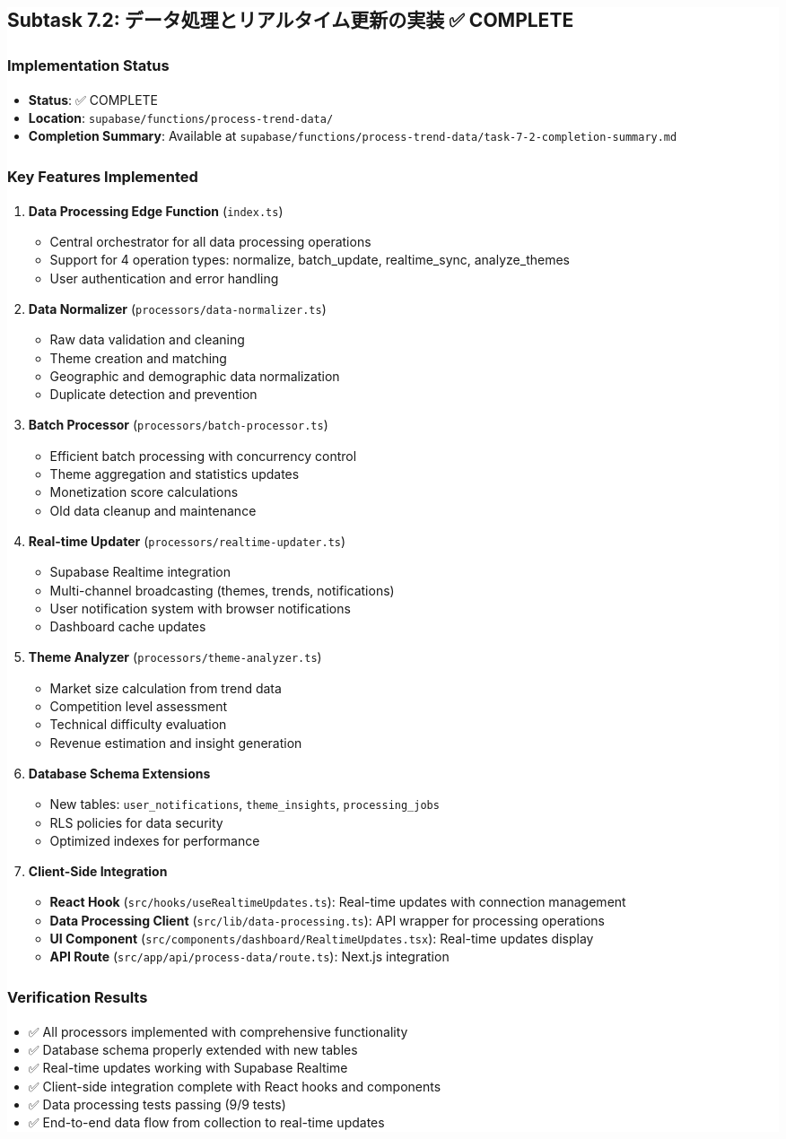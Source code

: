 ## Subtask 7.2: データ処理とリアルタイム更新の実装 ✅ COMPLETE

### Implementation Status
- **Status**: ✅ COMPLETE
- **Location**: `supabase/functions/process-trend-data/`
- **Completion Summary**: Available at `supabase/functions/process-trend-data/task-7-2-completion-summary.md`

### Key Features Implemented
1. **Data Processing Edge Function** (`index.ts`)
   - Central orchestrator for all data processing operations
   - Support for 4 operation types: normalize, batch_update, realtime_sync, analyze_themes
   - User authentication and error handling

2. **Data Normalizer** (`processors/data-normalizer.ts`)
   - Raw data validation and cleaning
   - Theme creation and matching
   - Geographic and demographic data normalization
   - Duplicate detection and prevention

3. **Batch Processor** (`processors/batch-processor.ts`)
   - Efficient batch processing with concurrency control
   - Theme aggregation and statistics updates
   - Monetization score calculations
   - Old data cleanup and maintenance

4. **Real-time Updater** (`processors/realtime-updater.ts`)
   - Supabase Realtime integration
   - Multi-channel broadcasting (themes, trends, notifications)
   - User notification system with browser notifications
   - Dashboard cache updates

5. **Theme Analyzer** (`processors/theme-analyzer.ts`)
   - Market size calculation from trend data
   - Competition level assessment
   - Technical difficulty evaluation
   - Revenue estimation and insight generation

6. **Database Schema Extensions**
   - New tables: `user_notifications`, `theme_insights`, `processing_jobs`
   - RLS policies for data security
   - Optimized indexes for performance

7. **Client-Side Integration**
   - **React Hook** (`src/hooks/useRealtimeUpdates.ts`): Real-time updates with connection management
   - **Data Processing Client** (`src/lib/data-processing.ts`): API wrapper for processing operations
   - **UI Component** (`src/components/dashboard/RealtimeUpdates.tsx`): Real-time updates display
   - **API Route** (`src/app/api/process-data/route.ts`): Next.js integration

### Verification Results
- ✅ All processors implemented with comprehensive functionality
- ✅ Database schema properly extended with new tables
- ✅ Real-time updates working with Supabase Realtime
- ✅ Client-side integration complete with React hooks and components
- ✅ Data processing tests passing (9/9 tests)
- ✅ End-to-end data flow from collection to real-time updates
